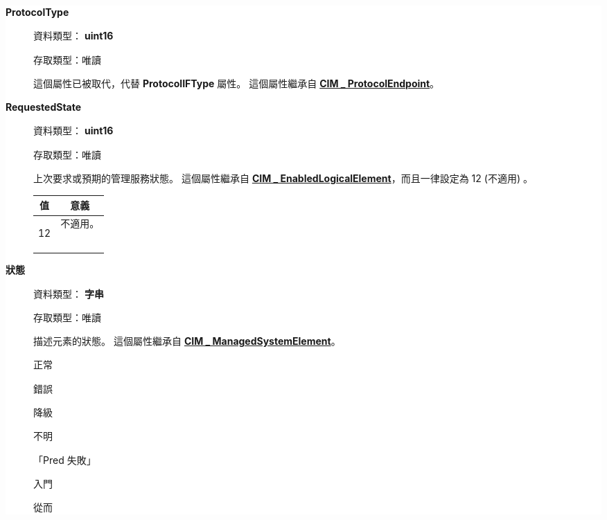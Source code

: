 **ProtocolType**
</dt> <dd> <dl> <dt>

資料類型： **uint16**
</dt> <dt>

存取類型：唯讀
</dt> </dl>

這個屬性已被取代，代替 **ProtocolIFType** 屬性。 這個屬性繼承自 [**CIM \_ ProtocolEndpoint**](/previous-versions/windows/desktop/iscsitarg/cim-protocolendpoint)。

</dd> <dt>

**RequestedState**
</dt> <dd> <dl> <dt>

資料類型： **uint16**
</dt> <dt>

存取類型：唯讀
</dt> </dl>

上次要求或預期的管理服務狀態。 這個屬性繼承自 [**CIM \_ EnabledLogicalElement**](/previous-versions//cc136818(v=vs.85))，而且一律設定為 12 (不適用) 。



| 值                                                                         | 意義                    |
|-------------------------------------------------------------------------------|----------------------------|
| <dl> <dt>12</dt> </dl> | 不適用。<br/> |



 

</dd> <dt>

**狀態**
</dt> <dd> <dl> <dt>

資料類型： **字串**
</dt> <dt>

存取類型：唯讀
</dt> </dl>

描述元素的狀態。 這個屬性繼承自 [**CIM \_ ManagedSystemElement**](/windows/desktop/CIMWin32Prov/cim-managedsystemelement)。

正常

錯誤

降級

不明

「Pred 失敗」

入門

從而

